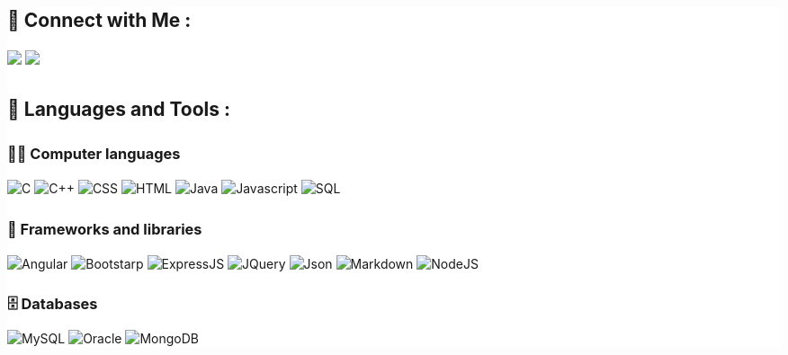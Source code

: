 ```json
```

<h2 align="left">📱 Connect with Me :</h2>
<p>
  <a href="mailto:tamilkavitha56@gmail.com"><img src="https://img.shields.io/badge/Gmail-D14836?logo=gmail&logoColor=white"/></a>
  <a href="https://www.instagram.com/tamilkavitha56/"><img src="https://img.shields.io/badge/Instagram-E4405F?logo=instagram&logoColor=white"/></a>
</p>

<h2 align="left">🚀 Languages and Tools :</h2>

### 👨‍💻 Computer languages

<p>
    <img alt="C" src="https://custom-icon-badges.herokuapp.com/badge/C-03599C.svg?logo=c-in-hexagon&logoColor=white">
    <img alt="C++" src="https://custom-icon-badges.herokuapp.com/badge/C++-9C033A.svg?logo=cpp2&logoColor=white">
    <img alt="CSS" src="https://img.shields.io/badge/CSS3-1572B6?logo=css3&logoColor=white">
    <img alt="HTML" src="https://img.shields.io/badge/HTML5-E34F26?logo=html5&logoColor=white">
    <img alt="Java" src="https://custom-icon-badges.herokuapp.com/badge/Java-FF6C37.svg?logo=java&logoColor=white">
    <img alt="Javascript" src="https://img.shields.io/badge/JavaScript-323330?logo=javascript&logoColor=F7DF1E">
    <img alt="SQL" src="https://custom-icon-badges.herokuapp.com/badge/SQL-025E8C.svg?logo=database&logoColor=white">
</p>

### 🧰 Frameworks and libraries

<p>
    <img alt="Angular" src="https://img.shields.io/badge/Angular-DD0031?logo=angular&logoColor=white">
    <img alt="Bootstarp" src="https://img.shields.io/badge/Bootstrap-563D7C?logo=bootstrap&logoColor=white">
    <img alt="ExpressJS" src="https://img.shields.io/badge/Express.js-000000?logo=express&logoColor=white">
    <img alt="JQuery" src="https://img.shields.io/badge/jQuery-0769AD?logo=jquery&logoColor=white">
    <img alt="Json" src="https://img.shields.io/badge/json-5E5C5C?logo=json&logoColor=white">
    <img alt="Markdown" src="https://img.shields.io/badge/Markdown-3E3E3E?logo=markdown&logoColor=white">
    <img alt="NodeJS" src="https://img.shields.io/badge/Node.js-339933?logo=nodedotjs&logoColor=white">
</p>

### 🗄️ Databases

<p>
    <img alt="MySQL" src ="https://img.shields.io/badge/MySQL-005C84?logo=mysql&logoColor=white">
    <img alt="Oracle" src ="https://img.shields.io/badge/Oracle-F80000?logo=Oracle&logoColor=white">
    <img alt="MongoDB" src ="https://img.shields.io/badge/MongoDB-4ea94b.svg?logo=mongodb&logoColor=white">
</p>
